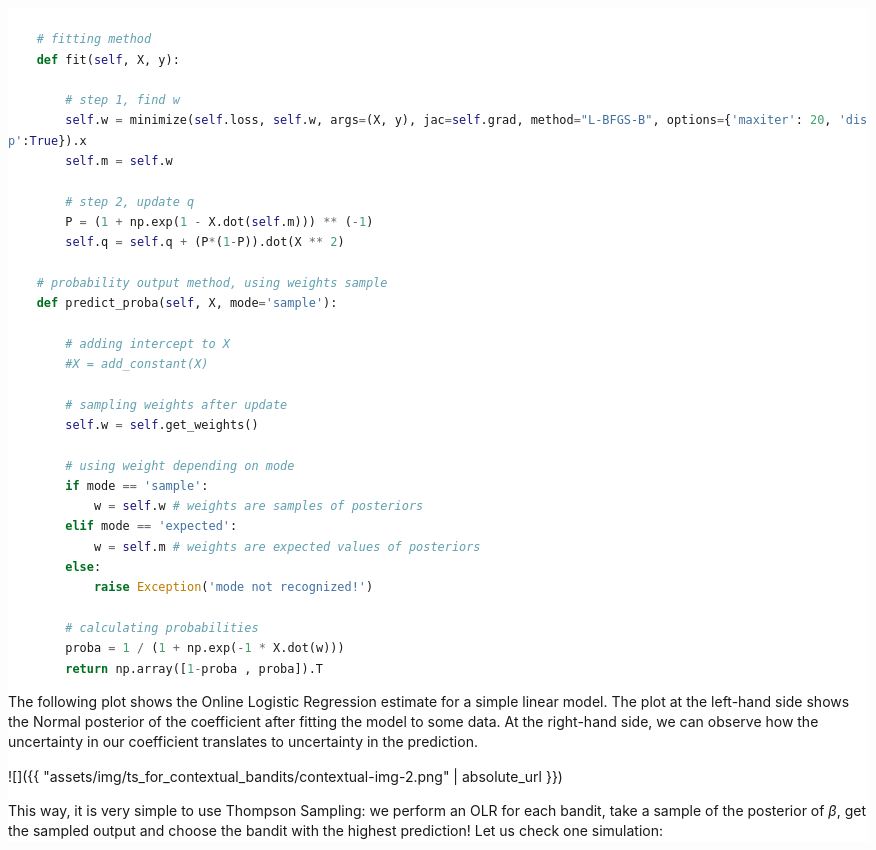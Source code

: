 ```python
    
    # fitting method
    def fit(self, X, y):
                
        # step 1, find w
        self.w = minimize(self.loss, self.w, args=(X, y), jac=self.grad, method="L-BFGS-B", options={'maxiter': 20, 'disp':True}).x
        self.m = self.w
        
        # step 2, update q
        P = (1 + np.exp(1 - X.dot(self.m))) ** (-1)
        self.q = self.q + (P*(1-P)).dot(X ** 2)
                
    # probability output method, using weights sample
    def predict_proba(self, X, mode='sample'):
        
        # adding intercept to X
        #X = add_constant(X)
        
        # sampling weights after update
        self.w = self.get_weights()
        
        # using weight depending on mode
        if mode == 'sample':
            w = self.w # weights are samples of posteriors
        elif mode == 'expected':
            w = self.m # weights are expected values of posteriors
        else:
            raise Exception('mode not recognized!')
        
        # calculating probabilities
        proba = 1 / (1 + np.exp(-1 * X.dot(w)))
        return np.array([1-proba , proba]).T
```

The following plot shows the Online Logistic Regression estimate for a simple linear model. The plot at the left-hand side shows the Normal posterior of the coefficient after fitting the model to some data. At the right-hand side, we can observe how the uncertainty in our coefficient translates to uncertainty in the prediction.   

![]({{ "assets/img/ts_for_contextual_bandits/contextual-img-2.png" | absolute_url }})

This way, it is very simple to use Thompson Sampling: we perform an OLR for each bandit, take a sample of the posterior of $\beta$, get the sampled output and choose the bandit with the highest prediction! Let us check one simulation:

<div class="myvideo">
   <video  style="display:block; width:100%; height:auto;" autoplay controls loop="loop">
       <source src="{{ site.baseurl }}/assets/img/ts_for_contextual_bandits/cmab_3.mp4" type="video/mp4" />
   </video>
</div>
